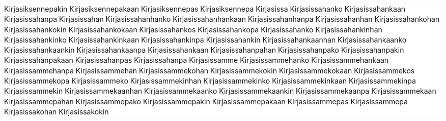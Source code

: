 Kirjasiksennepakin
Kirjasiksennepakaan
Kirjasiksennepas
Kirjasiksennepa
Kirjasissa
Kirjasissahanko
Kirjasissahankaan
Kirjasissahanpa
Kirjasissahan
Kirjasissahanhanko
Kirjasissahanhankaan
Kirjasissahanhanpa
Kirjasissahanhan
Kirjasissahankohan
Kirjasissahankokin
Kirjasissahankokaan
Kirjasissahankos
Kirjasissahankopa
Kirjasissahanko
Kirjasissahankinhan
Kirjasissahankinko
Kirjasissahankinkaan
Kirjasissahankinpa
Kirjasissahankin
Kirjasissahankaanhan
Kirjasissahankaanko
Kirjasissahankaankin
Kirjasissahankaanpa
Kirjasissahankaan
Kirjasissahanpahan
Kirjasissahanpako
Kirjasissahanpakin
Kirjasissahanpakaan
Kirjasissahanpas
Kirjasissahanpa
Kirjasissamme
Kirjasissammehanko
Kirjasissammehankaan
Kirjasissammehanpa
Kirjasissammehan
Kirjasissammekohan
Kirjasissammekokin
Kirjasissammekokaan
Kirjasissammekos
Kirjasissammekopa
Kirjasissammeko
Kirjasissammekinhan
Kirjasissammekinko
Kirjasissammekinkaan
Kirjasissammekinpa
Kirjasissammekin
Kirjasissammekaanhan
Kirjasissammekaanko
Kirjasissammekaankin
Kirjasissammekaanpa
Kirjasissammekaan
Kirjasissammepahan
Kirjasissammepako
Kirjasissammepakin
Kirjasissammepakaan
Kirjasissammepas
Kirjasissammepa
Kirjasissakohan
Kirjasissakokin